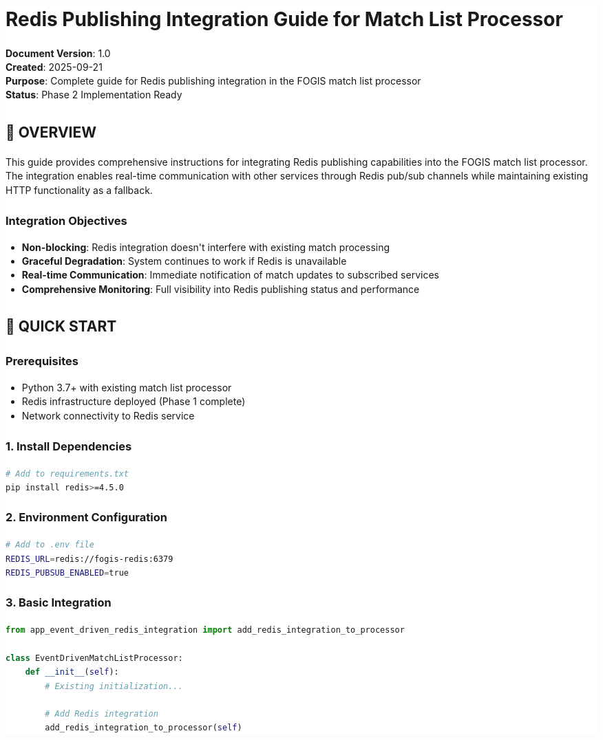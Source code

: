 # Redis Publishing Integration Guide for Match List Processor

**Document Version**: 1.0  
**Created**: 2025-09-21  
**Purpose**: Complete guide for Redis publishing integration in the FOGIS match list processor  
**Status**: Phase 2 Implementation Ready  

## 🎯 **OVERVIEW**

This guide provides comprehensive instructions for integrating Redis publishing capabilities into the FOGIS match list processor. The integration enables real-time communication with other services through Redis pub/sub channels while maintaining existing HTTP functionality as a fallback.

### **Integration Objectives**
- **Non-blocking**: Redis integration doesn't interfere with existing match processing
- **Graceful Degradation**: System continues to work if Redis is unavailable
- **Real-time Communication**: Immediate notification of match updates to subscribed services
- **Comprehensive Monitoring**: Full visibility into Redis publishing status and performance

## 🚀 **QUICK START**

### **Prerequisites**
- Python 3.7+ with existing match list processor
- Redis infrastructure deployed (Phase 1 complete)
- Network connectivity to Redis service

### **1. Install Dependencies**
```bash
# Add to requirements.txt
pip install redis>=4.5.0
```

### **2. Environment Configuration**
```bash
# Add to .env file
REDIS_URL=redis://fogis-redis:6379
REDIS_PUBSUB_ENABLED=true
```

### **3. Basic Integration**
```python
from app_event_driven_redis_integration import add_redis_integration_to_processor

class EventDrivenMatchListProcessor:
    def __init__(self):
        # Existing initialization...
        
        # Add Redis integration
        add_redis_integration_to_processor(self)
```
